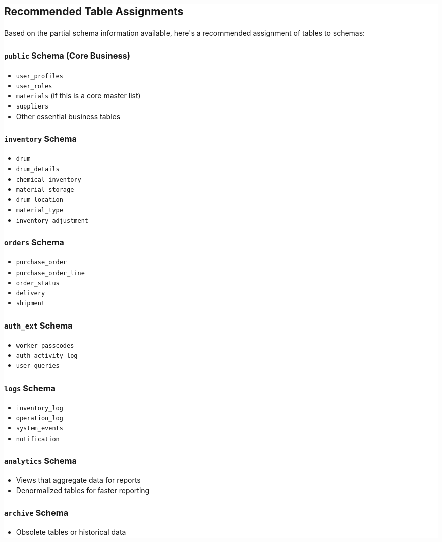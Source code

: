 ## Recommended Table Assignments

Based on the partial schema information available, here's a recommended assignment of tables to schemas:

### `public` Schema (Core Business)

- `user_profiles`
- `user_roles`
- `materials` (if this is a core master list)
- `suppliers`
- Other essential business tables

### `inventory` Schema

- `drum`
- `drum_details`
- `chemical_inventory`
- `material_storage`
- `drum_location`
- `material_type`
- `inventory_adjustment`

### `orders` Schema

- `purchase_order`
- `purchase_order_line`
- `order_status`
- `delivery`
- `shipment`

### `auth_ext` Schema

- `worker_passcodes`
- `auth_activity_log`
- `user_queries`

### `logs` Schema

- `inventory_log`
- `operation_log`
- `system_events`
- `notification`

### `analytics` Schema

- Views that aggregate data for reports
- Denormalized tables for faster reporting

### `archive` Schema

- Obsolete tables or historical data
